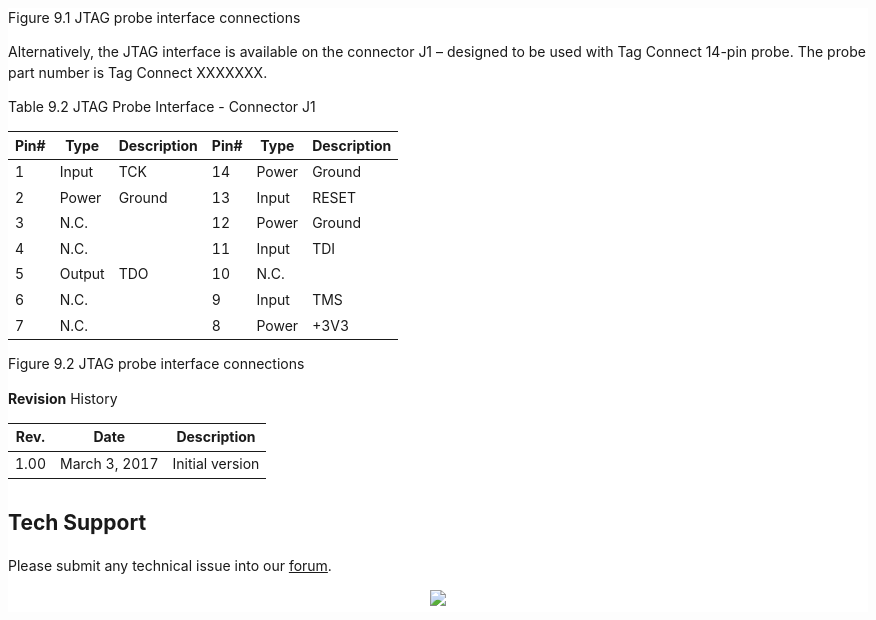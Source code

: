 Figure 9.1 JTAG probe interface connections

Alternatively, the JTAG interface is available on the connector J1 – designed to be used with Tag Connect 14-pin probe. The probe part number is Tag Connect XXXXXXX.

Table 9.2 JTAG Probe Interface - Connector J1

| Pin# | Type | Description | Pin# | Type | Description |
| --- | --- | --- | --- | --- | --- |
| 1 | Input | TCK | 14 | Power | Ground |
| 2 | Power | Ground | 13 | Input | RESET |
| 3 | N.C. |   | 12 | Power | Ground |
| 4 | N.C. |   | 11 | Input | TDI |
| 5 | Output | TDO | 10 | N.C. |   |
| 6 | N.C. |   | 9 | Input | TMS |
| 7 | N.C. |   | 8 | Power | +3V3 |

Figure 9.2 JTAG probe interface connections

**Revision** History

| Rev. | Date | Description |
| --- | --- | --- |
| 1.00 | March 3, 2017 | Initial version |

## Tech Support
Please submit any technical issue into our [forum](http://forum.seeedstudio.com/). <br /><p style="text-align:center"><a href="https://www.seeedstudio.com/act-4.html?utm_source=wiki&utm_medium=wikibanner&utm_campaign=newproducts" target="_blank"><img src="https://github.com/SeeedDocument/Wiki_Banner/raw/master/new_product.jpg" /></a></p>